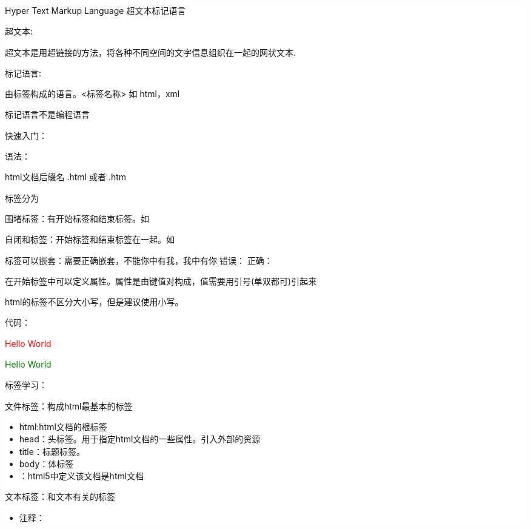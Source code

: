 Hyper Text Markup Language 超文本标记语言

超文本:

超文本是用超链接的方法，将各种不同空间的文字信息组织在一起的网状文本.

标记语言:

由标签构成的语言。<标签名称> 如 html，xml 

标记语言不是编程语言

快速入门：

语法：

html文档后缀名 .html 或者 .htm

标签分为

围堵标签：有开始标签和结束标签。如 <html> </html>

自闭和标签：开始标签和结束标签在一起。如 <br/>

标签可以嵌套：需要正确嵌套，不能你中有我，我中有你
错误：<a><b></a></b>
正确：<a><b></b></a>

在开始标签中可以定义属性。属性是由键值对构成，值需要用引号(单双都可)引起来

html的标签不区分大小写，但是建议使用小写。

代码：
<html>

<head>
	<title>title</title>
</head>

<body>
	<FONT color='red'>Hello World</font><br/>
	

<font color='green'>Hello World</font>

</body>
</html>



标签学习：

文件标签：构成html最基本的标签

* html:html文档的根标签
* head：头标签。用于指定html文档的一些属性。引入外部的资源
* title：标题标签。
* body：体标签
* <!DOCTYPE html>：html5中定义该文档是html文档

文本标签：和文本有关的标签

* 注释：
